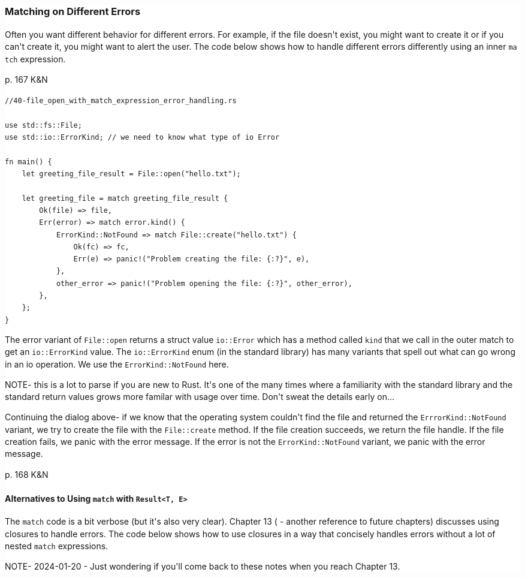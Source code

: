 ### Matching on Different Errors

Often you want different behavior for different errors. For example, if the file doesn't exist, you might want to create it or if you can't create it, you might want to alert the user. The code below shows how to handle different errors differently using an inner `match` expression.

p. 167 K&N

```{rust}
//40-file_open_with_match_expression_error_handling.rs

use std::fs::File;
use std::io::ErrorKind; // we need to know what type of io Error

fn main() {
    let greeting_file_result = File::open("hello.txt");

    let greeting_file = match greeting_file_result {
        Ok(file) => file,
        Err(error) => match error.kind() {
            ErrorKind::NotFound => match File::create("hello.txt") {
                Ok(fc) => fc,
                Err(e) => panic!("Problem creating the file: {:?}", e),
            },
            other_error => panic!("Problem opening the file: {:?}", other_error),
        },
    };
}
```

The error variant of `File::open` returns a struct value `io::Error` which has a method called `kind` that we call in the outer match to get an `io::ErrorKind` value. The `io::ErrorKind` enum (in the standard library) has many variants that spell out what can go wrong in an io operation. We use the `ErrorKind::NotFound` here. 

NOTE- this is a lot to parse if you are new to Rust. It's one of the many times where a familiarity with the standard library and the standard return values grows more familar with usage over time. Don't sweat the details early on...

Continuing the dialog above- if we know that the operating system couldn't find the file and returned the `ErrrorKind::NotFound` variant, we try to create the file with the `File::create` method. If the file creation succeeds, we return the file handle. If the file creation fails, we panic with the error message. If the error is not the `ErrorKind::NotFound` variant, we panic with the error message.



p. 168 K&N

#### Alternatives to Using `match` with `Result<T, E>`

The `match` code is a bit verbose (but it's also very clear). Chapter 13 (<sigh> - another reference to future chapters) discusses using closures to handle errors. The code below shows how to use closures in a way that concisely handles errors without a lot of nested `match` expressions.

NOTE- 2024-01-20 - Just wondering if you'll come back to these notes when you reach Chapter 13.
